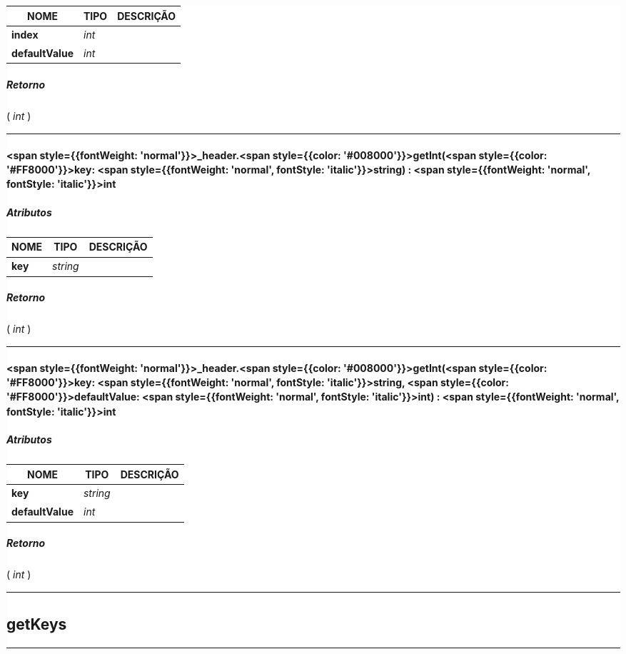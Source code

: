 | NOME | TIPO | DESCRIÇÃO |
|---|---|---|
| **index** | _int_ |   |
| **defaultValue** | _int_ |   |

##### Retorno

( _int_ )


---

#### <span style={{fontWeight: 'normal'}}>_header</span>.<span style={{color: '#008000'}}>getInt</span>(<span style={{color: '#FF8000'}}>key</span>: <span style={{fontWeight: 'normal', fontStyle: 'italic'}}>string</span>) : <span style={{fontWeight: 'normal', fontStyle: 'italic'}}>int</span>
##### Atributos

| NOME | TIPO | DESCRIÇÃO |
|---|---|---|
| **key** | _string_ |   |

##### Retorno

( _int_ )


---

#### <span style={{fontWeight: 'normal'}}>_header</span>.<span style={{color: '#008000'}}>getInt</span>(<span style={{color: '#FF8000'}}>key</span>: <span style={{fontWeight: 'normal', fontStyle: 'italic'}}>string</span>, <span style={{color: '#FF8000'}}>defaultValue</span>: <span style={{fontWeight: 'normal', fontStyle: 'italic'}}>int</span>) : <span style={{fontWeight: 'normal', fontStyle: 'italic'}}>int</span>
##### Atributos

| NOME | TIPO | DESCRIÇÃO |
|---|---|---|
| **key** | _string_ |   |
| **defaultValue** | _int_ |   |

##### Retorno

( _int_ )


---

## getKeys

---